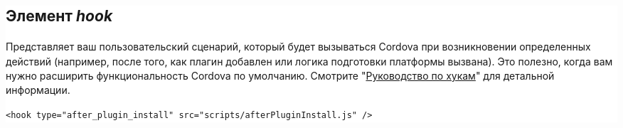 
## Элемент *hook*

Представляет ваш пользовательский сценарий, который будет вызываться Cordova при возникновении определенных действий (например, после того, как плагин добавлен или логика подготовки платформы вызвана). Это полезно, когда вам нужно расширить функциональность Cordova по умолчанию. Смотрите "[Руководство по хукам](../guide/appdev/hooks/index.html)" для детальной информации.

    <hook type="after_plugin_install" src="scripts/afterPluginInstall.js" />